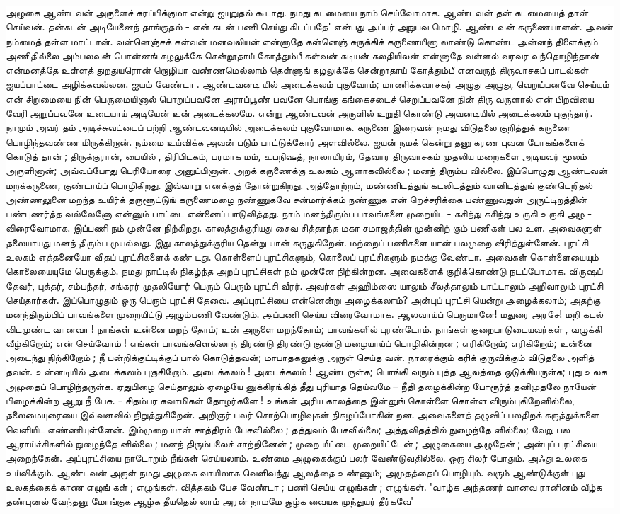 அழுகை ஆண்டவன் அருளைச் சுரப்பிக்குமா என்று ஐயுறுதல் கூடாது. நமது கடமையை நாம் செய்வோமாக. ஆண்டவன் தன் கடமையைத் தான் செய்வன். தன்கடன் அடியேனைந் தாங்குதல் - என் கடன் பணி செய்து கிடப்பதே' என்பது அப்பர் அநுபவ மொழி. ஆண்டவன் கருணையாளன். அவன் நம்மைத் தள்ள மாட்டான்.
வன்னெஞ்சக் கள்வன் மனவலியன் என்னாதே
கன்னெஞ் சுருக்கிக் கருணையினா லாண்டு கொண்ட
அன்னந் திளைக்கும் அணிதில்லை அம்பலவன்
பொன்னங் கழலுக்கே சென்றூதாய் கோத்தும்பீ
கள்வன் கடியன் கலதியிலன் என்னாதே
வள்ளல் வரவர வந்தொழிந்தான் என்மனத்தே
உள்ளத் துறதுயரொன் றொழியா வண்ணமெல்லாம்
தெள்ளுங் கழலுக்கே சென்றூதாய் கோத்தும்பீ
எனவருந் திருவாசகப் பாடல்கள் ஐயப்பாட்டை அழிக்கவல்லன. ஐயம் வேண்டா . ஆண்டவனடி யில் அடைக்கலம் புகுவோம்; மாணிக்கவாசகர் அழுது அழுது,
வெறுப்பனவே செய்யும் என் சிறுமையை நின் பெருமையினால்
பொறுப்பவனே அராப்பூண் பவனே பொங்கு கங்கைசடைச்
செறுப்பவனே நின் திரு வருளால் என் பிறவியை வேரி
அறுப்பவனே உடையாய் அடியேன் உன் அடைக்கலமே.
என்று ஆண்டவன் அருளில் உறுதி கொண்டு அவனடியில் அடைக்கலம் புகுந்தார். நாமும் அவர் தம் அடிச்சுவட்டைப் பற்றி ஆண்டவனடியில் அடைக்கலம் புகுவோமாக.
கருணை
இறைவன் நமது விடுதலை குறித்துக் கருணை பொழிந்தவண்ண மிருக்கிறான். நம்மை உய்விக்க அவன் படும் பாட்டுக்கோர் அளவில்லை. ஐயன் நமக் கென்று தனு கரண புவன போகங்களைக் கொடுத் தான் ; திருக்குரான், பையில் , திரிபிடகம், பரமாக மம், உபநிஷத், நாலாயிரம், தேவார திருவாசகம் முதலிய மறைகளை அடியவர் மூலம் அருளினான்; அவ்வப்போது பெரியோரை அனுப்பினான். அறக் கருணைக்கு உலகம் ஆளாகவில்லை ; மனந் திரும்ப வில்லை. இப்பொழுது ஆண்டவன் மறக்கருணை, குண்டாய்ப் பொழிகிறது. இவ்வாறு எனக்குத் தோன்றுகிறது. அத்தோற்றம்,
மண்ணிடத்துங் கடலிடத்தும் வானிடத்துங் குண்டெறிதல்
அண்ணலுனை மறந்த உயிர்க் தருளூட்டுங் கருணைமழை
நண்ணுகவே சன்மார்க்கம் நண்ணுக என் றெச்சரிக்கை
பண்ணுவதுன் அருட்டிறத்தின் பண்புணர்த்த வல்லேனோ
என்னும் பாட்டை என்னைப் பாடுவித்தது. நாம் மனந்திரும்ப பாவங்களை முறையிட - கசிந்து கசிந்து உருகி உருகி அழ - விரைவோமாக. இப்பணி நம் முன்னே நிற்கிறது.
காலத்துக்குரியது
சைவ சித்தாந்த மகா சமாஜத்தின் முன்னிற் கும் பணிகள் பல உள. அவைகளுள் தலையாயது மனந் திரும்ப முயல்வது. இது காலத்துக்குரிய தென்று யான் கருதுகிறேன். மற்றைப் பணிகளை யான் பலமுறை விரித்துள்ளேன்.
புரட்சி
உலகம் எத்தனையோ விதப் புரட்சிகளைக் கண் டது. கொள்ளைப் புரட்சிகளும், கொலைப் புரட்சிகளும் நமக்கு வேண்டா. அவைகள் கொள்ளையையும் கொலையையுமே பெருக்கும். நமது நாட்டில் நிகழ்ந்த அறப் புரட்சிகள் நம் முன்னே நிற்கின்றன. அவைகளைக் குறிக்கொண்டு நடப்போமாக. விருஷப் தேவர், புத்தர், சம்பந்தர், சங்கரர் முதலியோர் பெரும் பெரும் புரட்சி வீரர். அவர்கள் அஹிம்ஸை யாலும் சீலத்தாலும் பாட்டாலும் அறிவாலும் புரட்சி செய்தார்கள். இப்பொழுதும் ஒரு பெரும் புரட்சி தேவை. அப்புரட்சியை என்னென்று அழைக்கலாம்? அன்புப் புரட்சி யென்று அழைக்கலாம்; அதற்கு மனந்திரும்பிப் பாவங்களை முறையிட்டு அழும்பணி வேண்டும். அப்பணி செய்ய விரைவோமாக.
ஆலவாய்ப் பெருமானே! மதுரை அரசே! மறி கடல் விடமுண்ட வானவா ! நாங்கள் உன்னை மறந் தோம்; உன் அருளை மறந்தோம்; பாவங்களில் புரண்டோம். நாங்கள் குறைபாடுடையவர்கள் , வழுக்கி வீழ்கிறோம்; என் செய்வோம் ! எங்கள் பாவங்களெல்லாந் திரண்டு திரண்டு குண்டு மழையாய்ப் பொழிகின்றன ; எரிகிறோம்; எரிகிறோம்; உன்னை அடைந்து நிற்கிறோம் ; நீ பன்றிக்குட்டிக்குப் பால் கொடுத்தவன்; மாபாதகனுக்கு அருள் செய்த வன். நாரைக்கும் கரிக் குருவிக்கும் விடுதலை அளித் தவன். உன்னடியில் அடைக்கலம் புகுகிறோம். அடைக்கலம் ! அடைக்கலம் ! ஆண்டருள்க; பொங்கி வரும் யுத்த ஆலத்தை ஒடுக்கியருள்க; புது உலக அமுதைப் பொழிந்தருள்க.
ஏதுபிழை செய்தாலும் ஏழையே னுக்கிரங்கித்
தீது புரியாத தெய்வமே – நீதி
தழைக்கின்ற போரூர்த் தனிமுதலே நாயேன்
பிழைக்கின்ற ஆறு நீ பேசு. - சிதம்பர சுவாமிகள்
தோழர்களே ! உங்கள் அரிய காலத்தை இன்னுங் கொள்ளை கொள்ள விரும்புகிறேனில்லை, தலைமையுரையை இவ்வளவில் நிறுத்துகிறேன். அறிஞர் பலர் சொற்பொழிவுகள் நிகழப்போகின் றன. அவைகளைத் தழுவிப் பலதிறக் கருத்துக்களை வெளியிட எண்ணியுள்ளேன்.
இம்முறை யான் சாத்திரம் பேசவில்லை ; தத்துவம் பேசவில்லை; அத்துவிதத்தில் நுழைந்தே னில்லை; வேறு பல ஆராய்ச்சிகளில் நுழைந்தே னில்லை ; மனந் திரும்பலைச் சாற்றினேன் ; முறை யீட்டை முறையிட்டேன் ; அழுகையை அழுதேன் ; அன்புப் புரட்சியை அறைந்தேன். அப்புரட்சியை நாடோறும் நீங்கள் செய்யலாம். உண்மை அழுகைக்குப் பலர் வேண்டுவதில்லை. ஒரு சிலர் போதும். அஃது உலகை உய்விக்கும். ஆண்டவன் அருள் நமது அழுகை வாயிலாக வெளிவந்து ஆலத்தை உண்ணும்; அமுதத்தைப் பொழியும். வரும் ஆண்டுக்குள் புது உலகத்தைக் காண எழுங் கள் ; எழுங்கள். வித்தகம் பேச வேண்டா ; பணி செய்ய எழுங்கள் ; எழுங்கள்.
'வாழ்க அந்தணர் வானவ ரானினம்
வீழ்க தண்புனல் வேந்தனு மோங்குக
ஆழ்க தீயதெல் லாம் அரன் நாமமே
சூழ்க வையக முந்துயர் தீர்கவே'
